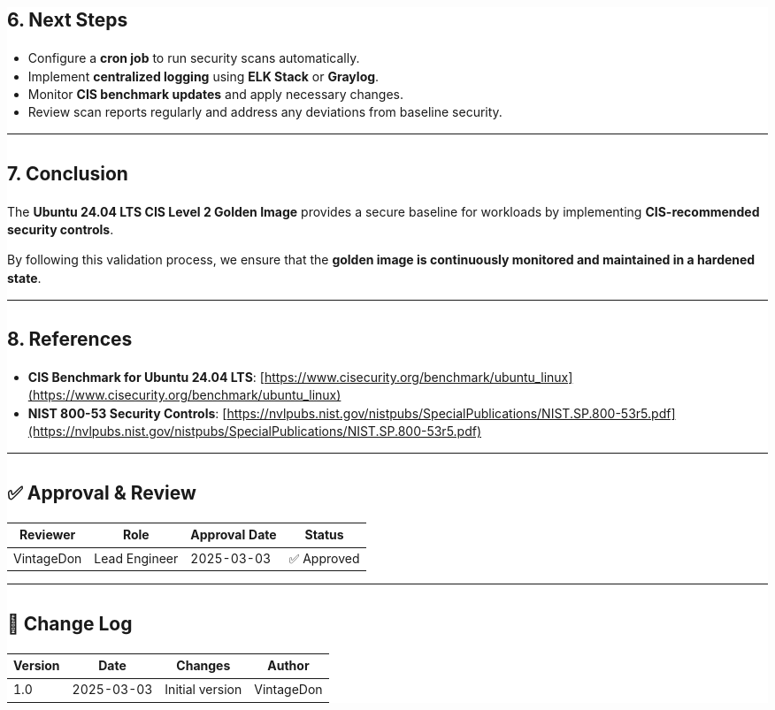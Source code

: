 ## **6. Next Steps**  

- Configure a **cron job** to run security scans automatically.  
- Implement **centralized logging** using **ELK Stack** or **Graylog**.  
- Monitor **CIS benchmark updates** and apply necessary changes.  
- Review scan reports regularly and address any deviations from baseline security.  

---

## **7. Conclusion**  

The **Ubuntu 24.04 LTS CIS Level 2 Golden Image** provides a secure baseline for workloads by implementing **CIS-recommended security controls**.  

By following this validation process, we ensure that the **golden image is continuously monitored and maintained in a hardened state**.

---

## **8. References**  

- **CIS Benchmark for Ubuntu 24.04 LTS**: [https://www.cisecurity.org/benchmark/ubuntu_linux](https://www.cisecurity.org/benchmark/ubuntu_linux)  
- **NIST 800-53 Security Controls**: [https://nvlpubs.nist.gov/nistpubs/SpecialPublications/NIST.SP.800-53r5.pdf](https://nvlpubs.nist.gov/nistpubs/SpecialPublications/NIST.SP.800-53r5.pdf)  

---

## **✅ Approval & Review**  

| **Reviewer** | **Role** | **Approval Date** | **Status** |
|-------------|---------|------------------|------------|
| VintageDon | Lead Engineer | 2025-03-03 | ✅ Approved |  

---

## **📜 Change Log**  

| **Version** | **Date** | **Changes** | **Author** |
|------------|---------|-------------|------------|
| 1.0 | 2025-03-03 | Initial version | VintageDon |
